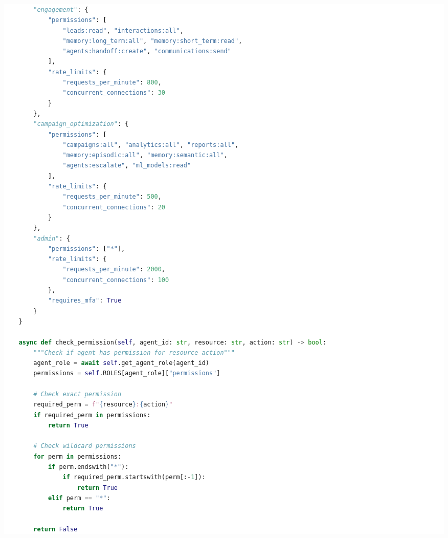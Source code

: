 ```python
        "engagement": {
            "permissions": [
                "leads:read", "interactions:all",
                "memory:long_term:all", "memory:short_term:read",
                "agents:handoff:create", "communications:send"
            ],
            "rate_limits": {
                "requests_per_minute": 800,
                "concurrent_connections": 30
            }
        },
        "campaign_optimization": {
            "permissions": [
                "campaigns:all", "analytics:all", "reports:all",
                "memory:episodic:all", "memory:semantic:all",
                "agents:escalate", "ml_models:read"
            ],
            "rate_limits": {
                "requests_per_minute": 500,
                "concurrent_connections": 20
            }
        },
        "admin": {
            "permissions": ["*"],
            "rate_limits": {
                "requests_per_minute": 2000,
                "concurrent_connections": 100
            },
            "requires_mfa": True
        }
    }
    
    async def check_permission(self, agent_id: str, resource: str, action: str) -> bool:
        """Check if agent has permission for resource action"""
        agent_role = await self.get_agent_role(agent_id)
        permissions = self.ROLES[agent_role]["permissions"]
        
        # Check exact permission
        required_perm = f"{resource}:{action}"
        if required_perm in permissions:
            return True
        
        # Check wildcard permissions
        for perm in permissions:
            if perm.endswith("*"):
                if required_perm.startswith(perm[:-1]):
                    return True
            elif perm == "*":
                return True
        
        return False
```
